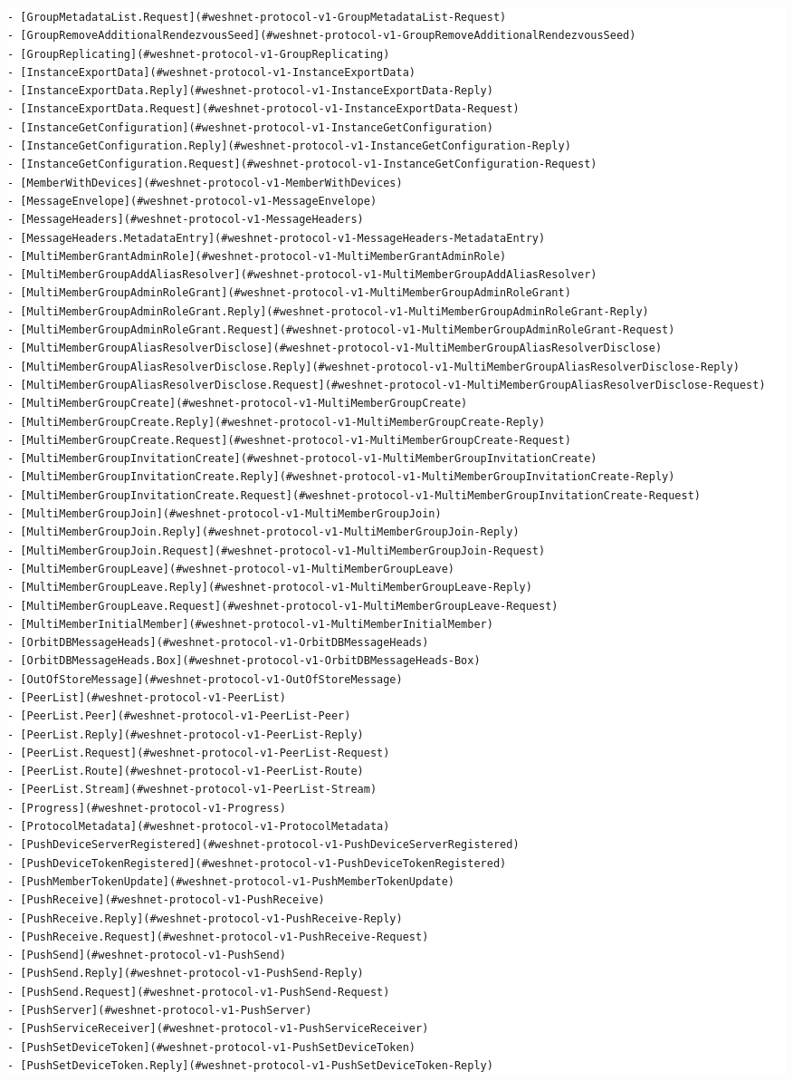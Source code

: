     - [GroupMetadataList.Request](#weshnet-protocol-v1-GroupMetadataList-Request)
    - [GroupRemoveAdditionalRendezvousSeed](#weshnet-protocol-v1-GroupRemoveAdditionalRendezvousSeed)
    - [GroupReplicating](#weshnet-protocol-v1-GroupReplicating)
    - [InstanceExportData](#weshnet-protocol-v1-InstanceExportData)
    - [InstanceExportData.Reply](#weshnet-protocol-v1-InstanceExportData-Reply)
    - [InstanceExportData.Request](#weshnet-protocol-v1-InstanceExportData-Request)
    - [InstanceGetConfiguration](#weshnet-protocol-v1-InstanceGetConfiguration)
    - [InstanceGetConfiguration.Reply](#weshnet-protocol-v1-InstanceGetConfiguration-Reply)
    - [InstanceGetConfiguration.Request](#weshnet-protocol-v1-InstanceGetConfiguration-Request)
    - [MemberWithDevices](#weshnet-protocol-v1-MemberWithDevices)
    - [MessageEnvelope](#weshnet-protocol-v1-MessageEnvelope)
    - [MessageHeaders](#weshnet-protocol-v1-MessageHeaders)
    - [MessageHeaders.MetadataEntry](#weshnet-protocol-v1-MessageHeaders-MetadataEntry)
    - [MultiMemberGrantAdminRole](#weshnet-protocol-v1-MultiMemberGrantAdminRole)
    - [MultiMemberGroupAddAliasResolver](#weshnet-protocol-v1-MultiMemberGroupAddAliasResolver)
    - [MultiMemberGroupAdminRoleGrant](#weshnet-protocol-v1-MultiMemberGroupAdminRoleGrant)
    - [MultiMemberGroupAdminRoleGrant.Reply](#weshnet-protocol-v1-MultiMemberGroupAdminRoleGrant-Reply)
    - [MultiMemberGroupAdminRoleGrant.Request](#weshnet-protocol-v1-MultiMemberGroupAdminRoleGrant-Request)
    - [MultiMemberGroupAliasResolverDisclose](#weshnet-protocol-v1-MultiMemberGroupAliasResolverDisclose)
    - [MultiMemberGroupAliasResolverDisclose.Reply](#weshnet-protocol-v1-MultiMemberGroupAliasResolverDisclose-Reply)
    - [MultiMemberGroupAliasResolverDisclose.Request](#weshnet-protocol-v1-MultiMemberGroupAliasResolverDisclose-Request)
    - [MultiMemberGroupCreate](#weshnet-protocol-v1-MultiMemberGroupCreate)
    - [MultiMemberGroupCreate.Reply](#weshnet-protocol-v1-MultiMemberGroupCreate-Reply)
    - [MultiMemberGroupCreate.Request](#weshnet-protocol-v1-MultiMemberGroupCreate-Request)
    - [MultiMemberGroupInvitationCreate](#weshnet-protocol-v1-MultiMemberGroupInvitationCreate)
    - [MultiMemberGroupInvitationCreate.Reply](#weshnet-protocol-v1-MultiMemberGroupInvitationCreate-Reply)
    - [MultiMemberGroupInvitationCreate.Request](#weshnet-protocol-v1-MultiMemberGroupInvitationCreate-Request)
    - [MultiMemberGroupJoin](#weshnet-protocol-v1-MultiMemberGroupJoin)
    - [MultiMemberGroupJoin.Reply](#weshnet-protocol-v1-MultiMemberGroupJoin-Reply)
    - [MultiMemberGroupJoin.Request](#weshnet-protocol-v1-MultiMemberGroupJoin-Request)
    - [MultiMemberGroupLeave](#weshnet-protocol-v1-MultiMemberGroupLeave)
    - [MultiMemberGroupLeave.Reply](#weshnet-protocol-v1-MultiMemberGroupLeave-Reply)
    - [MultiMemberGroupLeave.Request](#weshnet-protocol-v1-MultiMemberGroupLeave-Request)
    - [MultiMemberInitialMember](#weshnet-protocol-v1-MultiMemberInitialMember)
    - [OrbitDBMessageHeads](#weshnet-protocol-v1-OrbitDBMessageHeads)
    - [OrbitDBMessageHeads.Box](#weshnet-protocol-v1-OrbitDBMessageHeads-Box)
    - [OutOfStoreMessage](#weshnet-protocol-v1-OutOfStoreMessage)
    - [PeerList](#weshnet-protocol-v1-PeerList)
    - [PeerList.Peer](#weshnet-protocol-v1-PeerList-Peer)
    - [PeerList.Reply](#weshnet-protocol-v1-PeerList-Reply)
    - [PeerList.Request](#weshnet-protocol-v1-PeerList-Request)
    - [PeerList.Route](#weshnet-protocol-v1-PeerList-Route)
    - [PeerList.Stream](#weshnet-protocol-v1-PeerList-Stream)
    - [Progress](#weshnet-protocol-v1-Progress)
    - [ProtocolMetadata](#weshnet-protocol-v1-ProtocolMetadata)
    - [PushDeviceServerRegistered](#weshnet-protocol-v1-PushDeviceServerRegistered)
    - [PushDeviceTokenRegistered](#weshnet-protocol-v1-PushDeviceTokenRegistered)
    - [PushMemberTokenUpdate](#weshnet-protocol-v1-PushMemberTokenUpdate)
    - [PushReceive](#weshnet-protocol-v1-PushReceive)
    - [PushReceive.Reply](#weshnet-protocol-v1-PushReceive-Reply)
    - [PushReceive.Request](#weshnet-protocol-v1-PushReceive-Request)
    - [PushSend](#weshnet-protocol-v1-PushSend)
    - [PushSend.Reply](#weshnet-protocol-v1-PushSend-Reply)
    - [PushSend.Request](#weshnet-protocol-v1-PushSend-Request)
    - [PushServer](#weshnet-protocol-v1-PushServer)
    - [PushServiceReceiver](#weshnet-protocol-v1-PushServiceReceiver)
    - [PushSetDeviceToken](#weshnet-protocol-v1-PushSetDeviceToken)
    - [PushSetDeviceToken.Reply](#weshnet-protocol-v1-PushSetDeviceToken-Reply)